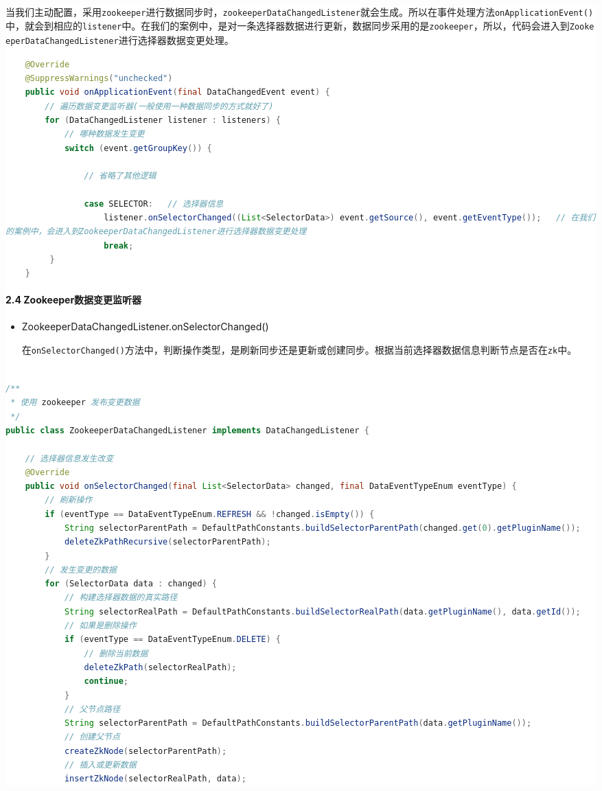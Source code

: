 
当我们主动配置，采用`zookeeper`进行数据同步时，`zookeeperDataChangedListener`就会生成。所以在事件处理方法`onApplicationEvent()`中，就会到相应的`listener`中。在我们的案例中，是对一条选择器数据进行更新，数据同步采用的是`zookeeper`，所以，代码会进入到`ZookeeperDataChangedListener`进行选择器数据变更处理。

```java
    @Override
    @SuppressWarnings("unchecked")
    public void onApplicationEvent(final DataChangedEvent event) {
        // 遍历数据变更监听器(一般使用一种数据同步的方式就好了)
        for (DataChangedListener listener : listeners) {
            // 哪种数据发生变更
            switch (event.getGroupKey()) {
                    
                // 省略了其他逻辑
                    
                case SELECTOR:   // 选择器信息
                    listener.onSelectorChanged((List<SelectorData>) event.getSource(), event.getEventType());   // 在我们的案例中，会进入到ZookeeperDataChangedListener进行选择器数据变更处理
                    break;
         }
    }
```



#### 2.4 Zookeeper数据变更监听器

- ZookeeperDataChangedListener.onSelectorChanged()

  在`onSelectorChanged()`方法中，判断操作类型，是刷新同步还是更新或创建同步。根据当前选择器数据信息判断节点是否在`zk`中。

```java

/**
 * 使用 zookeeper 发布变更数据
 */
public class ZookeeperDataChangedListener implements DataChangedListener {
    
    // 选择器信息发生改变
    @Override
    public void onSelectorChanged(final List<SelectorData> changed, final DataEventTypeEnum eventType) {
        // 刷新操作
        if (eventType == DataEventTypeEnum.REFRESH && !changed.isEmpty()) {
            String selectorParentPath = DefaultPathConstants.buildSelectorParentPath(changed.get(0).getPluginName());
            deleteZkPathRecursive(selectorParentPath);
        }
        // 发生变更的数据
        for (SelectorData data : changed) {
            // 构建选择器数据的真实路径
            String selectorRealPath = DefaultPathConstants.buildSelectorRealPath(data.getPluginName(), data.getId());
            // 如果是删除操作
            if (eventType == DataEventTypeEnum.DELETE) {
                // 删除当前数据
                deleteZkPath(selectorRealPath);
                continue;
            }
            // 父节点路径
            String selectorParentPath = DefaultPathConstants.buildSelectorParentPath(data.getPluginName());
            // 创建父节点
            createZkNode(selectorParentPath);
            // 插入或更新数据
            insertZkNode(selectorRealPath, data);
```